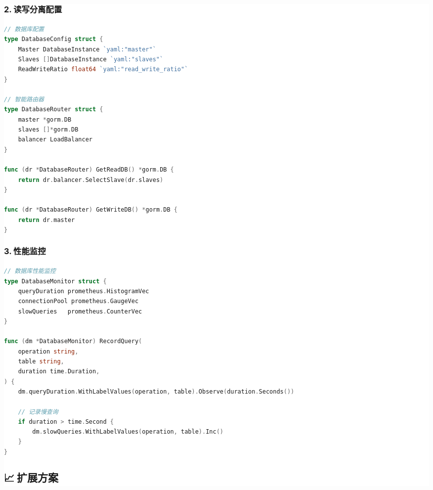 ### 2. 读写分离配置

```go
// 数据库配置
type DatabaseConfig struct {
    Master DatabaseInstance `yaml:"master"`
    Slaves []DatabaseInstance `yaml:"slaves"`
    ReadWriteRatio float64 `yaml:"read_write_ratio"`
}

// 智能路由器
type DatabaseRouter struct {
    master *gorm.DB
    slaves []*gorm.DB
    balancer LoadBalancer
}

func (dr *DatabaseRouter) GetReadDB() *gorm.DB {
    return dr.balancer.SelectSlave(dr.slaves)
}

func (dr *DatabaseRouter) GetWriteDB() *gorm.DB {
    return dr.master
}
```

### 3. 性能监控

```go
// 数据库性能监控
type DatabaseMonitor struct {
    queryDuration prometheus.HistogramVec
    connectionPool prometheus.GaugeVec
    slowQueries   prometheus.CounterVec
}

func (dm *DatabaseMonitor) RecordQuery(
    operation string, 
    table string, 
    duration time.Duration,
) {
    dm.queryDuration.WithLabelValues(operation, table).Observe(duration.Seconds())
    
    // 记录慢查询
    if duration > time.Second {
        dm.slowQueries.WithLabelValues(operation, table).Inc()
    }
}
```

## 📈 扩展方案
